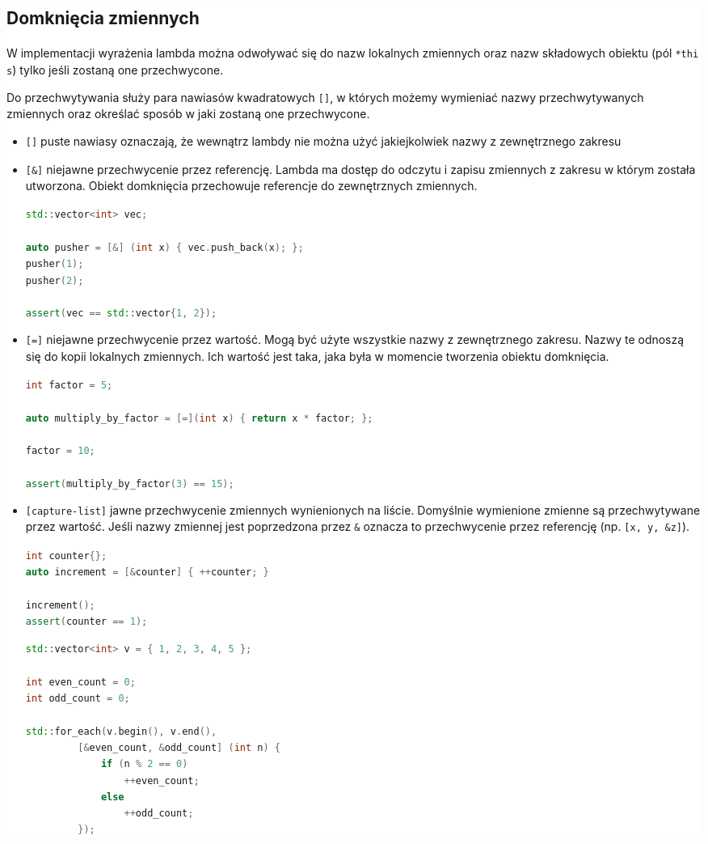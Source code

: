 ## Domknięcia zmiennych

W implementacji wyrażenia lambda można odwoływać się do nazw lokalnych zmiennych oraz nazw składowych obiektu (pól `*this`) tylko jeśli zostaną one przechwycone.

Do przechwytywania służy para nawiasów kwadratowych `[]`, w których możemy wymieniać nazwy przechwytywanych zmiennych oraz określać sposób w jaki zostaną one przechwycone.

- `[]` puste nawiasy oznaczają, że wewnątrz lambdy nie można użyć jakiejkolwiek nazwy z zewnętrznego zakresu
- `[&]` niejawne przechwycenie przez referencję. Lambda ma dostęp do odczytu i zapisu zmiennych z zakresu w którym została utworzona. Obiekt domknięcia przechowuje referencje do zewnętrznych zmiennych.

    ```c++
    std::vector<int> vec;

    auto pusher = [&] (int x) { vec.push_back(x); };
    pusher(1);
    pusher(2);

    assert(vec == std::vector{1, 2});
    ```

- `[=]` niejawne przechwycenie przez wartość. Mogą być użyte wszystkie nazwy z zewnętrznego zakresu. Nazwy te odnoszą się do kopii lokalnych zmiennych. Ich wartość jest taka, jaka była w momencie tworzenia obiektu domknięcia.

    ```c++
    int factor = 5;

    auto multiply_by_factor = [=](int x) { return x * factor; };

    factor = 10;

    assert(multiply_by_factor(3) == 15);
    ```

- `[capture-list]` jawne przechwycenie zmiennych wynienionych na liście. Domyślnie wymienione zmienne są przechwytywane przez wartość. Jeśli nazwy zmiennej jest poprzedzona przez `&` oznacza to przechwycenie przez referencję (np. `[x, y, &z]`).

    ```c++
    int counter{};
    auto increment = [&counter] { ++counter; }

    increment();
    assert(counter == 1);
    ```

    ```c++
    std::vector<int> v = { 1, 2, 3, 4, 5 };

    int even_count = 0;
    int odd_count = 0;

    std::for_each(v.begin(), v.end(),
             [&even_count, &odd_count] (int n) {                  
                 if (n % 2 == 0)
                     ++even_count;
                 else
                     ++odd_count;
             });
